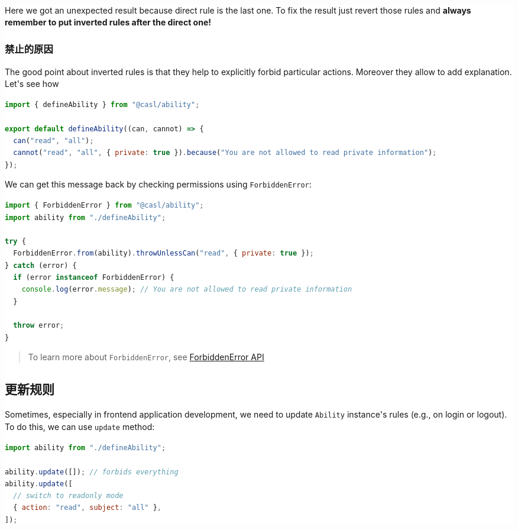 Here we got an unexpected result because direct rule is the last one.
To fix the result just revert those rules and **always remember to put inverted rules after the direct one!**

### 禁止的原因

The good point about inverted rules is that they help to explicitly forbid particular actions.
Moreover they allow to add explanation.
Let's see how

```js @{data-filename="defineAbility.js"}
import { defineAbility } from "@casl/ability";

export default defineAbility((can, cannot) => {
  can("read", "all");
  cannot("read", "all", { private: true }).because("You are not allowed to read private information");
});
```

We can get this message back by checking permissions using `ForbiddenError`:

```js
import { ForbiddenError } from "@casl/ability";
import ability from "./defineAbility";

try {
  ForbiddenError.from(ability).throwUnlessCan("read", { private: true });
} catch (error) {
  if (error instanceof ForbiddenError) {
    console.log(error.message); // You are not allowed to read private information
  }

  throw error;
}
```

> To learn more about `ForbiddenError`, see [ForbiddenError API](../../api#forbidden-error)

## 更新规则

Sometimes, especially in frontend application development, we need to update `Ability` instance's rules (e.g., on login or logout).
To do this, we can use `update` method:

```js
import ability from "./defineAbility";

ability.update([]); // forbids everything
ability.update([
  // switch to readonly mode
  { action: "read", subject: "all" },
]);
```
